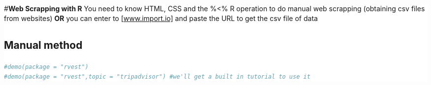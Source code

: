 #**Web Scrapping with R**
You need to know HTML, CSS and the %<% R operation to do manual web scrapping (obtaining csv files from websites) **OR** you can enter to [www.import.io] and paste the URL to get the csv file of data
## **Manual method**

```r
#demo(package = "rvest")
#demo(package = "rvest",topic = "tripadvisor") #we'll get a built in tutorial to use it
```

